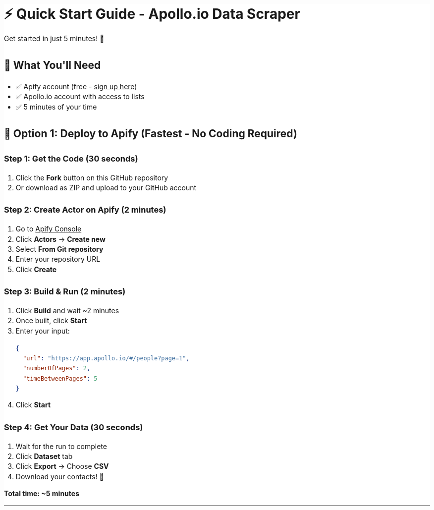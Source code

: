 # ⚡ Quick Start Guide - Apollo.io Data Scraper

Get started in just 5 minutes! 🚀

## 🎯 What You'll Need

- ✅ Apify account (free - [sign up here](https://apify.com))
- ✅ Apollo.io account with access to lists
- ✅ 5 minutes of your time

## 🚀 Option 1: Deploy to Apify (Fastest - No Coding Required)

### Step 1: Get the Code (30 seconds)

1. Click the **Fork** button on this GitHub repository
2. Or download as ZIP and upload to your GitHub account

### Step 2: Create Actor on Apify (2 minutes)

1. Go to [Apify Console](https://console.apify.com)
2. Click **Actors** → **Create new**
3. Select **From Git repository**
4. Enter your repository URL
5. Click **Create**

### Step 3: Build & Run (2 minutes)

1. Click **Build** and wait ~2 minutes
2. Once built, click **Start**
3. Enter your input:
   ```json
   {
     "url": "https://app.apollo.io/#/people?page=1",
     "numberOfPages": 2,
     "timeBetweenPages": 5
   }
   ```
4. Click **Start**

### Step 4: Get Your Data (30 seconds)

1. Wait for the run to complete
2. Click **Dataset** tab
3. Click **Export** → Choose **CSV**
4. Download your contacts! 🎉

**Total time: ~5 minutes**

---
